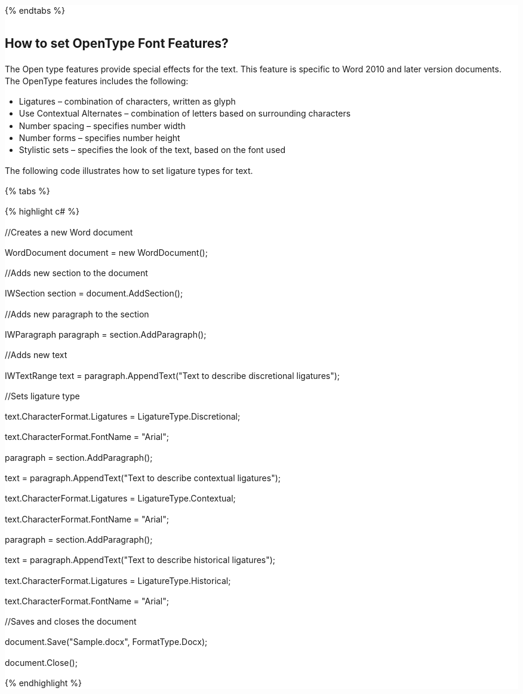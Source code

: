  {% endtabs %}  

 
 
## How to set OpenType Font Features?

The Open type features provide special effects for the text. This feature is specific to Word 2010 and later version documents. The OpenType features includes the following:

* Ligatures – combination of characters, written as glyph
* Use Contextual Alternates – combination of letters based on surrounding characters
* Number spacing – specifies number width 
* Number forms – specifies number height
* Stylistic sets – specifies the look of the text, based on the font used

The following code illustrates how to set ligature types for text.

{% tabs %}  

{% highlight c# %}


//Creates a new Word document 

WordDocument document = new WordDocument();

//Adds new section to the document

IWSection section = document.AddSection();

//Adds new paragraph to the section

IWParagraph paragraph = section.AddParagraph();

//Adds new text

IWTextRange text = paragraph.AppendText("Text to describe discretional ligatures");

//Sets ligature type

text.CharacterFormat.Ligatures = LigatureType.Discretional;

text.CharacterFormat.FontName = "Arial";

paragraph = section.AddParagraph();

text = paragraph.AppendText("Text to describe contextual ligatures");

text.CharacterFormat.Ligatures = LigatureType.Contextual;

text.CharacterFormat.FontName = "Arial";

paragraph = section.AddParagraph();

text = paragraph.AppendText("Text to describe historical ligatures");

text.CharacterFormat.Ligatures = LigatureType.Historical;

text.CharacterFormat.FontName = "Arial";

//Saves and closes the document

document.Save("Sample.docx", FormatType.Docx);

document.Close();



{% endhighlight %}
